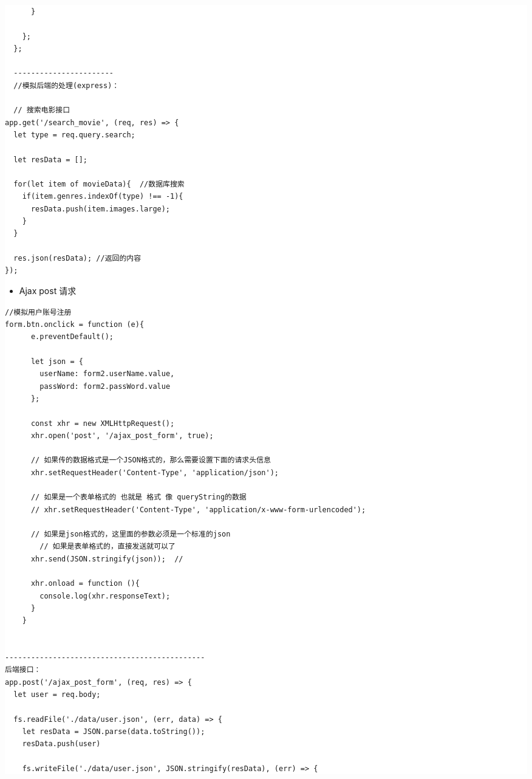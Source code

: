 ```
      }
      
    };
  };
  
  -----------------------
  //模拟后端的处理(express)：
  
  // 搜索电影接口
app.get('/search_movie', (req, res) => {
  let type = req.query.search;
  
  let resData = [];
  
  for(let item of movieData){  //数据库搜索
    if(item.genres.indexOf(type) !== -1){
      resData.push(item.images.large);
    }
  }
  
  res.json(resData); //返回的内容
});
```
- Ajax post 请求
```
//模拟用户账号注册
form.btn.onclick = function (e){
      e.preventDefault();
      
      let json = {
        userName: form2.userName.value,
        passWord: form2.passWord.value
      };
      
      const xhr = new XMLHttpRequest();
      xhr.open('post', '/ajax_post_form', true);
      
      // 如果传的数据格式是一个JSON格式的，那么需要设置下面的请求头信息
      xhr.setRequestHeader('Content-Type', 'application/json');  
      
      // 如果是一个表单格式的 也就是 格式 像 queryString的数据
      // xhr.setRequestHeader('Content-Type', 'application/x-www-form-urlencoded');
      
      // 如果是json格式的，这里面的参数必须是一个标准的json
        // 如果是表单格式的，直接发送就可以了
      xhr.send(JSON.stringify(json));  // 
      
      xhr.onload = function (){
        console.log(xhr.responseText);
      }
    }


----------------------------------------------
后端接口：
app.post('/ajax_post_form', (req, res) => {
  let user = req.body;
  
  fs.readFile('./data/user.json', (err, data) => {
    let resData = JSON.parse(data.toString());
    resData.push(user)
    
    fs.writeFile('./data/user.json', JSON.stringify(resData), (err) => {
```